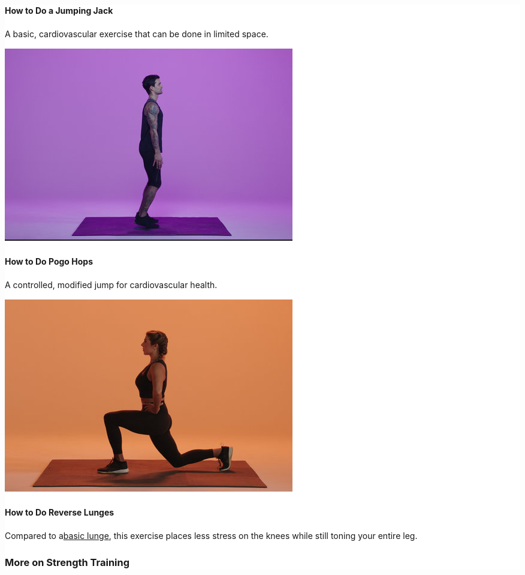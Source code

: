 #### How to Do a Jumping Jack

A basic, cardiovascular exercise that can be done in limited space.

![NYT_Strength-Training_Pogo-Hops_Shom_Final-blog480-v2.jpg](../_resources/e6555b46299e7390ecf5d359ef535e9c.jpg)

#### How to Do Pogo Hops

A controlled, modified jump for cardiovascular health.

![NYT_StrengthTraining_Reverse-Lunges_Christine_Final-blog480.jpg](../_resources/6fedae274bfd999450585eb00aa62b44.jpg)

#### How to Do Reverse Lunges

Compared to a[basic lunge](http://www.fitsugar.com/How-Do-Lunge-22901753), this exercise places less stress on the knees while still toning your entire leg.

### More on Strength Training
